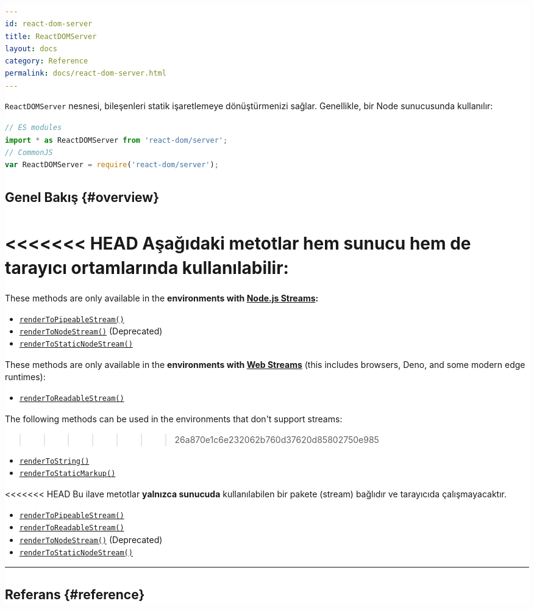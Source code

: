 ```yaml
---
id: react-dom-server
title: ReactDOMServer
layout: docs
category: Reference
permalink: docs/react-dom-server.html
---
```


`ReactDOMServer` nesnesi, bileşenleri statik işaretlemeye dönüştürmenizi sağlar. Genellikle, bir Node sunucusunda kullanılır:

```js
// ES modules
import * as ReactDOMServer from 'react-dom/server';
// CommonJS
var ReactDOMServer = require('react-dom/server');
```

## Genel Bakış {#overview}

<<<<<<< HEAD
Aşağıdaki metotlar hem sunucu hem de tarayıcı ortamlarında kullanılabilir:
=======
These methods are only available in the **environments with [Node.js Streams](https://nodejs.dev/learn/nodejs-streams):**

- [`renderToPipeableStream()`](#rendertopipeablestream)
- [`renderToNodeStream()`](#rendertonodestream) (Deprecated)
- [`renderToStaticNodeStream()`](#rendertostaticnodestream)

These methods are only available in the **environments with [Web Streams](https://developer.mozilla.org/en-US/docs/Web/API/Streams_API)** (this includes browsers, Deno, and some modern edge runtimes):

- [`renderToReadableStream()`](#rendertoreadablestream)

The following methods can be used in the environments that don't support streams:
>>>>>>> 26a870e1c6e232062b760d37620d85802750e985

- [`renderToString()`](#rendertostring)
- [`renderToStaticMarkup()`](#rendertostaticmarkup)

<<<<<<< HEAD
Bu ilave metotlar **yalnızca sunucuda** kullanılabilen bir pakete (stream) bağlıdır ve tarayıcıda çalışmayacaktır.

- [`renderToPipeableStream()`](#rendertopipeablestream)
- [`renderToReadableStream()`](#rendertoreadablestream)
- [`renderToNodeStream()`](#rendertonodestream) (Deprecated)
- [`renderToStaticNodeStream()`](#rendertostaticnodestream)

* * *

## Referans {#reference}
